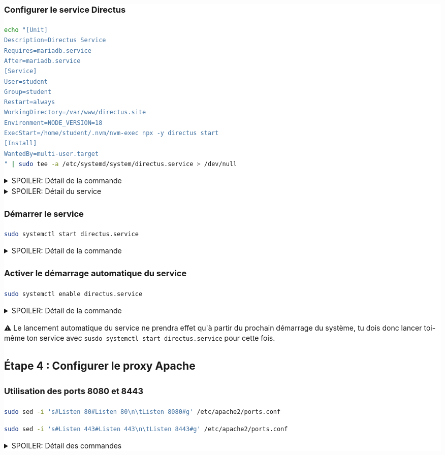 ### Configurer le service Directus

```bash
echo "[Unit]
Description=Directus Service
Requires=mariadb.service
After=mariadb.service
[Service]
User=student
Group=student
Restart=always
WorkingDirectory=/var/www/directus.site
Environment=NODE_VERSION=18
ExecStart=/home/student/.nvm/nvm-exec npx -y directus start
[Install]
WantedBy=multi-user.target
" | sudo tee -a /etc/systemd/system/directus.service > /dev/null
```

<details><summary>SPOILER: Détail de la commande</summary></details>

<details><summary>SPOILER: Détail du service</summary></details>

### Démarrer le service

```bash
sudo systemctl start directus.service
```

<details><summary>SPOILER: Détail de la commande</summary></details>

### Activer le démarrage automatique du service

```bash
sudo systemctl enable directus.service
```

<details><summary>SPOILER: Détail de la commande</summary></details>

⚠️ Le lancement automatique du service ne prendra effet qu'à partir du prochain démarrage du système, tu dois donc lancer toi-même ton service avec `susdo systemctl start directus.service` pour cette fois.

## Étape 4 : Configurer le proxy Apache

### Utilisation des ports 8080 et 8443

```bash
sudo sed -i 's#Listen 80#Listen 80\n\tListen 8080#g' /etc/apache2/ports.conf
```

```bash
sudo sed -i 's#Listen 443#Listen 443\n\tListen 8443#g' /etc/apache2/ports.conf
```

<details><summary>SPOILER: Détail des commandes</summary></details>
